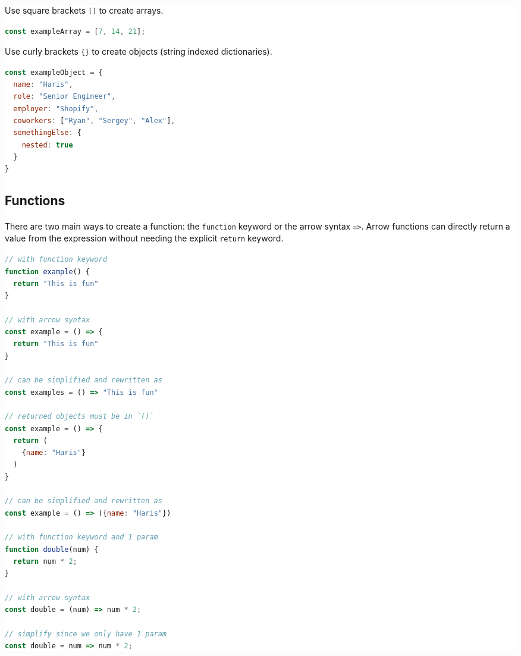 Use square brackets `[]` to create arrays.


``` JavaScript
const exampleArray = [7, 14, 21];
```

Use curly brackets `{}` to create objects (string indexed dictionaries).

``` JavaScript
const exampleObject = {
  name: "Haris",
  role: "Senior Engineer",
  employer: "Shopify",
  coworkers: ["Ryan", "Sergey", "Alex"],
  somethingElse: {
    nested: true
  }
}
```

## Functions

There are two main ways to create a function: the `function` keyword or the arrow syntax `=>`. Arrow functions can directly return a value from the expression without needing the explicit `return` keyword.

``` JavaScript
// with function keyword
function example() {
  return "This is fun"
}

// with arrow syntax
const example = () => {
  return "This is fun"
}

// can be simplified and rewritten as
const examples = () => "This is fun"

// returned objects must be in `()`
const example = () => {
  return (
    {name: "Haris"}
  )
}

// can be simplified and rewritten as
const example = () => ({name: "Haris"})

// with function keyword and 1 param
function double(num) {
  return num * 2;
}

// with arrow syntax
const double = (num) => num * 2;

// simplify since we only have 1 param
const double = num => num * 2;
```
